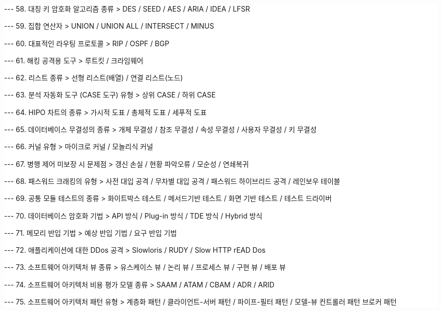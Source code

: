 --- 58. 대칭 키 암호화 알고리즘 종류
	> DES / SEED / AES / ARIA / IDEA / LFSR

--- 59. 집합 연산자
	> UNION / UNION ALL / INTERSECT / MINUS

--- 60. 대표적인 라우팅 프로토콜
	> RIP / OSPF / BGP

--- 61. 해킹 공격용 도구
	> 루트킷 / 크라임웨어

--- 62. 리스트 종류
	> 선형 리스트(배열) / 연결 리스트(노드)

--- 63. 분석 자동화 도구 (CASE 도구) 유형
	> 상위 CASE / 하위 CASE

--- 64. HIPO 차트의 종류 
	> 가시적 도표 / 총체적 도표 / 세푸적 도표

--- 65. 데이터베이스 무결성의 종류
	> 개체 무결성 / 참조 무결성 / 속성 무결성 / 사용자 무결성 / 키 무결성

--- 66. 커널 유형
	> 마이크로 커널 / 모놀리식 커널

--- 67. 병행 제어 미보장 시 문제점
	> 갱신 손실 / 현황 파악오류 / 모순성 / 연쇄복귀

--- 68. 패스워드 크래킹의 유형
	> 사전 대입 공격 / 무차별 대입 공격 / 패스워드 하이브리드 공격 / 레인보우 테이블


--- 69. 공통 모듈 테스트의 종류
	> 화이트박스 테스트 / 메서드기반 테스트 / 화면 기반 테스트 / 테스트 드라이버


--- 70. 데이터베이스 암호화 기법
	> API 방식 / Plug-in 방식 / TDE 방식 / Hybrid 방식


--- 71. 메모리 반입 기법
	> 예상 반입 기법 / 요구 반입 기법


--- 72. 애플리케이션에 대한 DDos 공격
	> Slowloris / RUDY / Slow HTTP rEAD Dos


--- 73. 소프트웨어 아키텍처 뷰 종류
	> 유스케이스 뷰 / 논리 뷰 / 프로세스 뷰 / 구현 뷰 / 배포 뷰


--- 74. 소프트웨어 아키텍처 비용 평가 모델 종류
	> SAAM / ATAM / CBAM / ADR / ARID


--- 75. 소프트웨어 아키텍처 패턴 유형
	> 계층화 패턴 / 클라이언트-서버 패턴 / 파이프-필터 패턴 / 모델-뷰 컨트롤러 패턴
	  브로커 패턴
